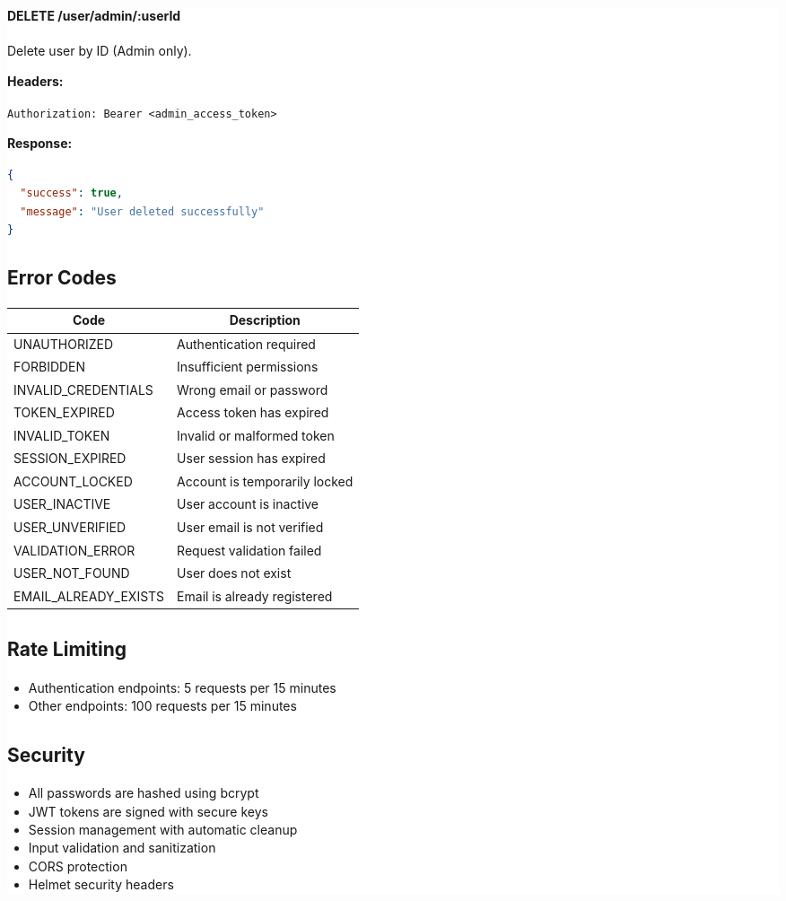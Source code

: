 #### DELETE /user/admin/:userId

Delete user by ID (Admin only).

**Headers:**

```
Authorization: Bearer <admin_access_token>
```

**Response:**

```json
{
  "success": true,
  "message": "User deleted successfully"
}
```

## Error Codes

| Code                 | Description                   |
| -------------------- | ----------------------------- |
| UNAUTHORIZED         | Authentication required       |
| FORBIDDEN            | Insufficient permissions      |
| INVALID_CREDENTIALS  | Wrong email or password       |
| TOKEN_EXPIRED        | Access token has expired      |
| INVALID_TOKEN        | Invalid or malformed token    |
| SESSION_EXPIRED      | User session has expired      |
| ACCOUNT_LOCKED       | Account is temporarily locked |
| USER_INACTIVE        | User account is inactive      |
| USER_UNVERIFIED      | User email is not verified    |
| VALIDATION_ERROR     | Request validation failed     |
| USER_NOT_FOUND       | User does not exist           |
| EMAIL_ALREADY_EXISTS | Email is already registered   |

## Rate Limiting

- Authentication endpoints: 5 requests per 15 minutes
- Other endpoints: 100 requests per 15 minutes

## Security

- All passwords are hashed using bcrypt
- JWT tokens are signed with secure keys
- Session management with automatic cleanup
- Input validation and sanitization
- CORS protection
- Helmet security headers
